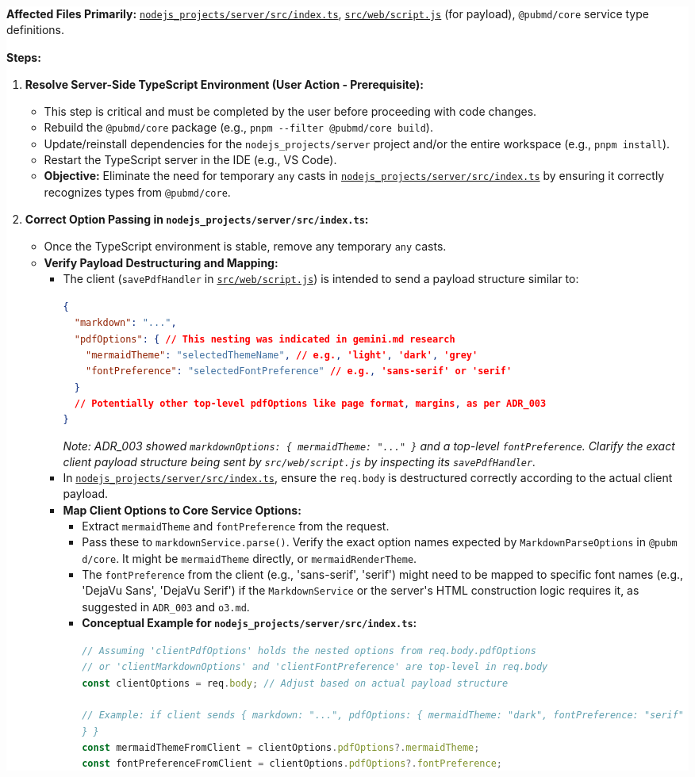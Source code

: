 **Affected Files Primarily:** [`nodejs_projects/server/src/index.ts`](nodejs_projects/server/src/index.ts:1), [`src/web/script.js`](src/web/script.js:1) (for payload), `@pubmd/core` service type definitions.

**Steps:**

1.  **Resolve Server-Side TypeScript Environment (User Action - Prerequisite):**
    *   This step is critical and must be completed by the user before proceeding with code changes.
    *   Rebuild the `@pubmd/core` package (e.g., `pnpm --filter @pubmd/core build`).
    *   Update/reinstall dependencies for the `nodejs_projects/server` project and/or the entire workspace (e.g., `pnpm install`).
    *   Restart the TypeScript server in the IDE (e.g., VS Code).
    *   **Objective:** Eliminate the need for temporary `any` casts in [`nodejs_projects/server/src/index.ts`](nodejs_projects/server/src/index.ts:1) by ensuring it correctly recognizes types from `@pubmd/core`.

2.  **Correct Option Passing in `nodejs_projects/server/src/index.ts`:**
    *   Once the TypeScript environment is stable, remove any temporary `any` casts.
    *   **Verify Payload Destructuring and Mapping:**
        *   The client (`savePdfHandler` in [`src/web/script.js`](src/web/script.js:1)) is intended to send a payload structure similar to:
            ```json
            {
              "markdown": "...",
              "pdfOptions": { // This nesting was indicated in gemini.md research
                "mermaidTheme": "selectedThemeName", // e.g., 'light', 'dark', 'grey'
                "fontPreference": "selectedFontPreference" // e.g., 'sans-serif' or 'serif'
              }
              // Potentially other top-level pdfOptions like page format, margins, as per ADR_003
            }
            ```
            *Note: ADR_003 showed `markdownOptions: { mermaidTheme: "..." }` and a top-level `fontPreference`. Clarify the exact client payload structure being sent by `src/web/script.js` by inspecting its `savePdfHandler`.*
        *   In [`nodejs_projects/server/src/index.ts`](nodejs_projects/server/src/index.ts:1), ensure the `req.body` is destructured correctly according to the actual client payload.
        *   **Map Client Options to Core Service Options:**
            *   Extract `mermaidTheme` and `fontPreference` from the request.
            *   Pass these to `markdownService.parse()`. Verify the exact option names expected by `MarkdownParseOptions` in `@pubmd/core`. It might be `mermaidTheme` directly, or `mermaidRenderTheme`.
            *   The `fontPreference` from the client (e.g., 'sans-serif', 'serif') might need to be mapped to specific font names (e.g., 'DejaVu Sans', 'DejaVu Serif') if the `MarkdownService` or the server's HTML construction logic requires it, as suggested in `ADR_003` and `o3.md`.
            *   **Conceptual Example for `nodejs_projects/server/src/index.ts`:**
                ```typescript
                // Assuming 'clientPdfOptions' holds the nested options from req.body.pdfOptions
                // or 'clientMarkdownOptions' and 'clientFontPreference' are top-level in req.body
                const clientOptions = req.body; // Adjust based on actual payload structure

                // Example: if client sends { markdown: "...", pdfOptions: { mermaidTheme: "dark", fontPreference: "serif" } }
                const mermaidThemeFromClient = clientOptions.pdfOptions?.mermaidTheme;
                const fontPreferenceFromClient = clientOptions.pdfOptions?.fontPreference;
